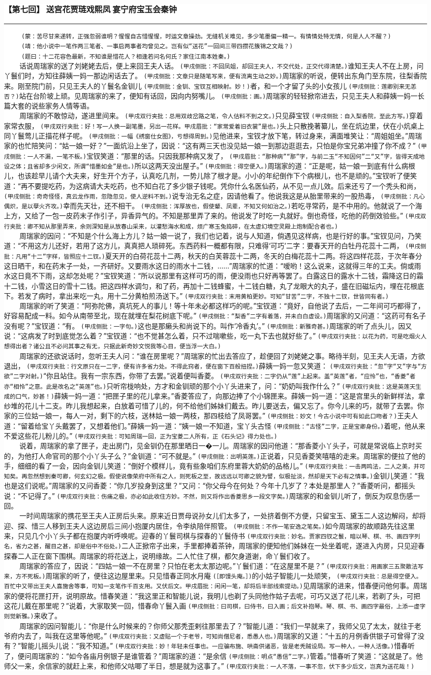 ### 【第七回】 送宫花贾琏戏熙凤 宴宁府宝玉会秦钟
----

&nbsp;&nbsp;&nbsp;&nbsp;&nbsp;&nbsp;&nbsp;&nbsp; ```(蒙：苦尽甘来递转，正强忽弱谁明？惺惺自古惜惺惺，时运文章操劲。无缝机关难见，多少笔墨偏一精一。有情情处特无情，何是人人不醒？)```  
&nbsp;&nbsp;&nbsp;&nbsp;&nbsp;&nbsp;&nbsp;&nbsp; ```(靖：他小说中一笔作两三笔者、一事启两事者均曾见之。岂有似“送花”一回间三带四攒花簇锦之文哉？)```  
&nbsp;&nbsp;&nbsp;&nbsp;&nbsp;&nbsp;&nbsp;&nbsp; ```(题曰：十二花容色最新，不知谁是惜花人？相逢若问名何氏？家住江南本姓秦。)```  
&nbsp;&nbsp;&nbsp;&nbsp;&nbsp;&nbsp;&nbsp;&nbsp;话说周瑞家的送了刘姥姥去后，便上来回王夫人话。 ```(甲戌侧批：不回凤姐，却回王夫人，不交代处，正交代得清楚。)```谁知王夫人不在上房，问丫鬟们时，方知往薛姨一妈一那边闲话去了。 ```(甲戌侧批：文章只是随笔写来，便有流离生动之妙。)```周瑞家的听说，便转出东角门至东院，往梨香院来。刚至院门前，只见王夫人的丫鬟名金钏儿 ```(甲戌侧批：金钏、宝钗互相映射。妙！)```者，和一个才留了头的小女孩儿 ```(甲戌侧批：莲卿别来无恙否？)```站在台阶坡上顽。见周瑞家的来了，便知有话回，因向内努嘴儿。 ```(甲戌侧批：画。)```周瑞家的轻轻掀帘进去，只见王夫人和薛姨一妈一长篇大套的说些家务人情等语。  
&nbsp;&nbsp;&nbsp;&nbsp;&nbsp;&nbsp;&nbsp;&nbsp;周瑞家的不敢惊动，遂进里间来。 ```(甲戌双行夹批：总用双歧岔路之笔，令人估料不到之文。)```只见薛宝钗 ```(甲戌侧批：自入梨香院，至此方写。)```穿着家常衣服， ```(甲戌双行夹批：好！写一人换一副笔墨，另出一花样。甲戌眉批：“家常爱着旧衣裳”是也。)```头上只散挽著纂儿，坐在炕边里，伏在小炕桌上同丫鬟莺儿正描花样子呢。 ```(甲戌侧批：一幅《绣窗仕女图》，亏想得周到。)```见他进来，宝钗才放下笔，转过身来，满面堆笑让：“周姐姐坐。”周瑞家的也忙陪笑问：“姑一娘一好？”一面炕沿上坐了，因说：“这有两三天也没见姑一娘一到那边逛逛去，只怕是你宝兄弟冲撞了你不成？” ```(甲戌侧批：一人不漏，一笔不板。)```宝钗笑道：“那里的话。只因我那种病又发了， ```(甲戌眉批：“那种病”“那”字，与前二玉“不知因何”二“又”字，皆得天成地设之体；且省却多少闲文，所谓“惜墨如金”是也。)```所以这两天没出屋子。” ```(甲戌侧批：得空便入。)```周瑞家的道：“正是呢，姑一娘一到底有什么病根儿，也该趁早儿请个大夫来，好生开个方子，认真吃几剂，一势儿除了根才是。小小的年纪倒作下个病根儿，也不是顽的。”宝钗听了便笑道：“再不要提吃药，为这病请大夫吃药，也不知白花了多少银子钱呢。凭你什么名医仙药，从不见一点儿效。后来还亏了一个秃头和尚， ```(甲戌侧批：奇奇怪怪，真云龙作雨，忽隐忽见，使人逆料不到。)```说专治无名之症，因请他看了。他说我这是从胎里带来的一股热毒， ```(甲戌侧批：凡心偶炽，是以孽火齐攻。)```幸而先天壮，还不相干。 ```(甲戌侧批：浑厚故也，假使颦、凤辈，不知又何如治之。)```若吃寻常药，是不中用的。他就说了一个海上方，又给了一包一皮药末子作引子，异香异气的。不知是那里弄了来的。他说发了时吃一丸就好。倒也奇怪，吃他的药倒效验些。” ```(甲戌双行夹批：卿不知从那里弄来，余则深知是从放春山采来，以灌愁海水和成，烦广寒玉兔捣碎，在太虚幻境空灵殿上炮制配合者也。)```  
&nbsp;&nbsp;&nbsp;&nbsp;&nbsp;&nbsp;&nbsp;&nbsp;周瑞家的因问：“不知是个什么海上方儿？姑一娘一说了，我们也记着，说与人知道，倘遇见这样病，也是行好的事。”宝钗见问，乃笑道：“不用这方儿还好，若用了这方儿，真真把人琐碎死。东西药料一概都有限，只难得‘可巧’二字：要春天开的白牡丹花蕊十二两， ```(甲戌侧批：凡用“十二”字样，皆照应十二钗。)```夏天开的白荷花蕊十二两，秋天的白芙蓉蕊十二两，冬天的白梅花蕊十二两。将这四样花蕊，于次年春分这日晒干，和在药末子一处，一齐研好。又要雨水这日的雨水十二钱，……”周瑞家的忙道：“嗳哟！这么说来，这就得三年的工夫。倘或雨水这日竟不下雨，这却怎处呢？”宝钗笑道：“所以说那里有这样可巧的雨，便没雨也只好再等罢了。白露这日的露水十二钱，霜降这日的霜十二钱，小雪这日的雪十二钱。把这四样水调匀，和了药，再加十二钱蜂蜜，十二钱白糖，丸了龙眼大的丸子，盛在旧磁坛内，埋在花根底下。若发了病时，拿出来吃一丸，用十二分黄柏煎汤送下。” ```(甲戌双行夹批：末用黄柏更妙。可知“甘苦”二字，不独十二钗，世皆同有者。)```  
&nbsp;&nbsp;&nbsp;&nbsp;&nbsp;&nbsp;&nbsp;&nbsp;周瑞家的听了笑道：“阿弥陀佛，真坑死人的事儿！等十年未必都这样巧的呢。”宝钗道：“竟好，自他说了去后，一二年间可巧都得了，好容易配成一料。如今从南带至北，现在就埋在梨花树底下呢。” ```(甲戌侧批：“梨香”二字有着落，并未白白虚设。)```周瑞家的又问道：“这药可有名子没有呢？”宝钗道：“有。 ```(甲戌侧批：一字句。)```这也是那癞头和尚说下的。叫作‘冷香丸’。” ```(甲戌侧批：新雅奇甚。)```周瑞家的听了点头儿，因又说：“这病发了时到底觉怎么着？”宝钗道：“也不觉甚怎么着，只不过喘嗽些，吃一丸下去也就好些了。” ```(甲戌双行夹批：以花为药，可是吃烟火人想得出者？诸公且不必问其事之有无，只据此新奇妙文悦我等心目，便当浮一大白。)```  
&nbsp;&nbsp;&nbsp;&nbsp;&nbsp;&nbsp;&nbsp;&nbsp;周瑞家的还欲说话时，忽听王夫人问：“谁在房里呢？”周瑞家的忙出去答应了，趁便回了刘姥姥之事。略待半刻，见王夫人无语，方欲退出， ```(甲戌双行夹批：行文原只在一二字，便有许多省力处。不得此窍者，便在窗下百般扭捏。)```薛姨一妈一忽又笑道： ```(甲戌双行夹批：“忽”字“又”字与“方欲”二字对射。)```“你且站住。我有一宗东西，你带了去罢。”说着便叫香菱。 ```(甲戌双行夹批：二字仍从“莲”上起来。盖“英莲”者，“应怜”也，“香菱”者亦“相怜”之意。此是改名之“英莲”也。)```只听帘栊响处，方才和金钏顽的那个小丫头进来了，问：“奶奶叫我作什么？” ```(甲戌双行夹批：这是英莲天生成的口气，妙甚！)```薛姨一妈一道：“把匣子里的花儿拿来。”香菱答应了，向那边捧了个小锦匣来。薛姨一妈一道：“这是宫里头的新鲜样法，拿纱堆的花儿十二支。昨儿我想起来，白放着可惜了儿的，何不给他们姊妹们戴去。昨儿要送去，偏又忘了。你今儿来的巧，就带了去罢。你家的三位姑一娘一，每人一对，剩下的六枝，送林姑一娘一两枝，那四枝给了凤哥罢。” ```(甲戌侧批：妙文！今古小说中可有如此口吻者？)```王夫人道：“留着给宝丫头戴罢了，又想着他们。”薛姨一妈一道：“姨一娘一不知道，宝丫头古怪 ```(甲戌侧批：“古怪”二字，正是宝卿身份。)```着呢，他从来不爱这些花儿粉儿的。” ```(甲戌双行夹批：可知周瑞一回，正为宝菱二人所有，正《石头记》得力处也。)```  
&nbsp;&nbsp;&nbsp;&nbsp;&nbsp;&nbsp;&nbsp;&nbsp;说着，周瑞家的拿了匣子，走出房门，见金钏仍在那里晒日一�一儿。周瑞家的因问他道：“那香菱小丫头子，可就是常说临上京时买的，为他打人命官司的那个小丫头子么？”金钏道：“可不就是。” ```(甲戌侧批：出明英莲。)```正说着，只见香菱笑嘻嘻的走来。周瑞家的便拉了他的手，细细的看了一会，因向金钏儿笑道：“倒好个模样儿，竟有些象咱们东府里蓉大奶奶的品格儿。” ```(甲戌双行夹批：一击两鸣法，二人之美，并可知矣。再忽然想到秦可卿，何玄幻之极。假使说像荣府中所有之人，则死板之至，故远远以可卿之貌为譬，似极扯淡，然却是天下必有之情事。)```金钏儿笑道：“我也是这们说呢。”周瑞家的又问香菱：“你几岁投身到这里？”又问：“你父母今在何处？今年十几岁了？本处是那里人？”香菱听问，都摇头说：“不记得了。” ```(甲戌双行夹批：伤痛之极，亦必如此收住方妙。不然，则又将作出香菱思乡一段文字矣。)```周瑞家的和金钏儿听了，倒反为叹息伤感一回。  
&nbsp;&nbsp;&nbsp;&nbsp;&nbsp;&nbsp;&nbsp;&nbsp;一时间周瑞家的携花至王夫人正房后头来。原来近日贾母说孙女儿们太多了，一处挤着倒不方便，只留宝玉、黛玉二人这边解闷，却将迎、探、惜三人移到王夫人这边房后三间小抱厦内居住，令李纨陪伴照管。 ```(甲戌侧批：不作一笔安逸之笔矣。)```如今周瑞家的故顺路先往这里来，只见几个小丫头子都在抱厦内听呼唤呢。迎春的丫鬟司棋与探春的丫鬟侍书 ```(甲戌双行夹批：妙名。贾家四钗之鬟，暗以琴、棋、书、画四字列名，省力之甚，醒目之甚，却是俗中不俗处。)```二人正掀帘子出来，手里都捧着茶钟，周瑞家的便知他们姊妹在一处坐着呢，遂进入内房，只见迎春探春二人正在窗下围棋。周瑞家的将花送上，说明缘故。二人忙住了棋，都欠身道谢，命丫鬟们收了。  
&nbsp;&nbsp;&nbsp;&nbsp;&nbsp;&nbsp;&nbsp;&nbsp;周瑞家的答应了，因说：“四姑一娘一不在房里？只怕在老太太那边呢。”丫鬟们道：“在这屋里不是？” ```(甲戌双行夹批：用画家三五聚散法写来，方不死板。)```周瑞家的听了，便往这边屋里来。只见惜春正同水月庵 ```(［即馒头庵。］)```的小姑子智能儿一处顽笑， ```(甲戌双行夹批：总是得空便入。百忙中又带出王夫人喜施舍等事，可知一支笔作千百支用。又伏后文。甲戌眉批：闲闲一笔，却将后半部线索提动。)```见周瑞家的进来，惜春便问他何事。周瑞家的便将花匣打开，说明原故。惜春笑道：“我这里正和智能儿说，我明儿也剃了头同他作姑子去呢，可巧又送了花儿来，若剃了头，可把这花儿戴在那里呢？”说着，大家取笑一回，惜春命丫鬟入画 ```(甲戌侧批：曰司棋，曰侍书，曰入画；后文补抱琴。琴、棋、书、画四字最俗，上添一虚字则觉新雅。)```来收了。  
&nbsp;&nbsp;&nbsp;&nbsp;&nbsp;&nbsp;&nbsp;&nbsp;周瑞家的因问智能儿：“你是什么时候来的？你师父那秃歪剌往那里去了？”智能儿道：“我们一早就来了，我师父见了太太，就往于老爷府内去了，叫我在这里等他呢。” ```(甲戌双行夹批：又虚贴一个于老爷，可知尚僧尼者，悉愚人也。)```周瑞家的又道：“十五的月例香供银子可曾得了没有？”智能儿摇头儿说：“我不知道。” ```(甲戌双行夹批：妙！年轻未任事也。一应骗布施、哄斋供诸恶，皆是老秃贼设局。写一种人，一种人活像。)```惜春听了，便问周瑞家的：“如今各庙月例银子是谁管着？”周瑞家的道：“是余信 ```(甲戌侧批：明点“愚信”二字。)```管着。”惜春听了笑道：“这就是了。他师父一来，余信家的就赶上来，和他师父咕唧了半日，想是就为这事了。” ```(甲戌双行夹批：一人不落，一事不忽，伏下多少后文，岂真为送花哉！)```  